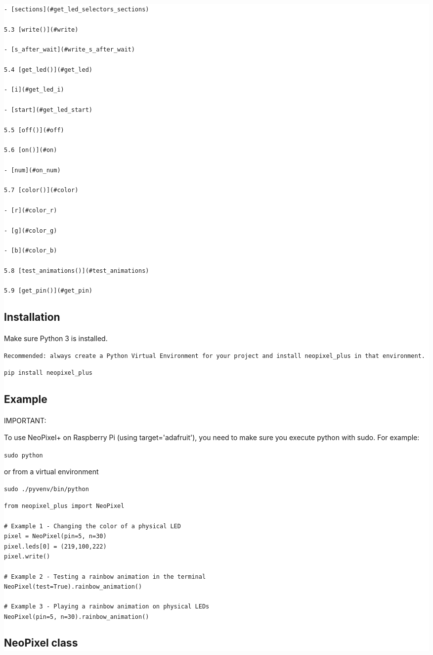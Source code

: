     - [sections](#get_led_selectors_sections)

    5.3 [write()](#write)

    - [s_after_wait](#write_s_after_wait)

    5.4 [get_led()](#get_led)

    - [i](#get_led_i)

    - [start](#get_led_start)

    5.5 [off()](#off)

    5.6 [on()](#on)

    - [num](#on_num)

    5.7 [color()](#color)

    - [r](#color_r)

    - [g](#color_g)

    - [b](#color_b)

    5.8 [test_animations()](#test_animations)

    5.9 [get_pin()](#get_pin)


## Installation
Make sure Python 3 is installed. 

`Recommended: always create a Python Virtual Environment for your project and install neopixel_plus in that environment.`
```
pip install neopixel_plus
```

## Example

IMPORTANT: 

To use NeoPixel+ on Raspberry Pi (using target='adafruit'), you need to make sure you execute python with sudo.
For example:
```
sudo python
```
or from a virtual environment
```
sudo ./pyvenv/bin/python
```


```
from neopixel_plus import NeoPixel

# Example 1 - Changing the color of a physical LED
pixel = NeoPixel(pin=5, n=30)
pixel.leds[0] = (219,100,222)
pixel.write()

# Example 2 - Testing a rainbow animation in the terminal
NeoPixel(test=True).rainbow_animation()

# Example 3 - Playing a rainbow animation on physical LEDs
NeoPixel(pin=5, n=30).rainbow_animation()

```
## NeoPixel class